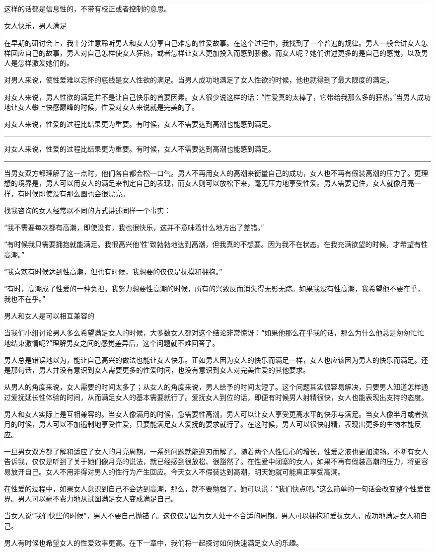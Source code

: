这样的话都是信息性的，不带有校正或者控制的意思。



女人快乐，男人满足

在早期的研讨会上，我十分注意聆听男人和女人分享自己难忘的性爱故事。在这个过程中，我找到了一个普遍的规律。男人一般会讲女人怎样回应自己的故事，男人对自己怎样使女人狂热，或者怎样让女人更加投入而感到骄傲。而女人呢？她们讲述更多的是自己的感觉，以及男人是怎样激发她们的。

对男人来说，使性爱难以忘怀的底线是女人性欲的满足。当男人成功地满足了女人性欲的时候，他也就得到了最大限度的满足。

对女人来说，男人性欲的满足并不是让自己快乐的首要因素。女人很少说这样的话：“性爱真的太棒了，它带给我那么多的狂热。”当男人成功地让女人攀上快感巅峰的时候，性爱对女人来说就是完美的了。

对女人来说，性爱的过程比结果更为重要。有时候，女人不需要达到高潮也能感到满足。



* * *



对女人来说，性爱的过程比结果更为重要。有时候，女人不需要达到高潮也能感到满足。





* * *



当男女双方都理解了这一点时，他们各自都会松一口气。男人不再用女人的高潮来衡量自己的成功，女人也不再有假装高潮的压力了。更理想的境界是，男人可以用女人的满足来判定自己的表现，而女人则可以放松下来，毫无压力地享受性爱。男人需要记住，女人就像月亮一样，有时候即使没有那么圆也会很漂亮。

找我咨询的女人经常以不同的方式讲述同样一个事实：


“我不需要每次都有高潮，即使没有，我也很快乐，这并不意味着什么地方出了差错。”

“有时候我只需要拥抱就能满足。我很高兴他‘性’致勃勃地达到高潮，但我真的不想要。因为我不在状态。在我充满欲望的时候，才希望有性高潮。”

“我喜欢有时候达到性高潮，但也有时候，我想要的仅仅是抚摸和拥抱。”

“有时，高潮成了性爱的一种负担。我努力想要性高潮的时候，所有的兴致反而消失得无影无踪。如果我没有性高潮，我希望他不要在乎，我也不在乎。”



男人和女人是可以相互兼容的

当我们小组讨论男人多么希望满足女人的时候，大多数女人都对这个结论非常惊讶：“如果他那么在乎我的话，那么为什么他总是匆匆忙忙地结束激情呢?”理解男女之间的感觉差异后，这个问题就不难回答了。

男人总是错误地以为，能让自己高兴的做法也能让女人快乐。正如男人因为女人的快乐而满足一样，女人也应该因为男人的快乐而满足。还是那句话，男人并没有意识到女人需要更多的性爱时间，也没有意识到女人对完美性爱的其他要求。

从男人的角度来说，女人需要的时间太多了；从女人的角度来说，男人给予的时间太短了。这个问题其实很容易解决，只要男人知道怎样通过爱抚延长性体验的时间，从而满足女人的基本需要就行了。爱抚女人到位的话，即便有时候男人射精很快，女人也能表现出支持的态度。

男人和女人实际上是互相兼容的。当女人像满月的时候，急需要性高潮，男人可以让女人享受更高水平的快乐与满足。当女人像半月或者弦月的时候，男人可以不加遏制地享受性爱，只要能满足女人爱抚的要求就行了。在这时候，男人可以很快射精，表现出更多的生物本能反应。

一旦男女双方都了解和适应了女人的月亮周期，一系列问题就能迎刃而解了。随着两个人性信心的增长，性爱之液也更加流畅。不断有女人告诉我，仅仅是听到了关于她们像月亮的说法，就已经感到很放松、很豁然了。在性爱中闭塞的女人，如果不再有假装高潮的压力，将更容易放开自己。女人不用非得对男人的性行为产生回应。今天女人不假装达到高潮，明天她就可能真正享受高潮。

在性爱的过程中，如果女人意识到自己不会达到高潮，那么，就不要勉强了。她可以说：“我们快点吧。”这么简单的一句话会改变整个性爱世界。男人可以毫不费力地从试图满足女人变成满足自己。

当女人说“我们快些的时候”，男人不要自己抛锚了。这仅仅是因为女人处于不合适的周期。男人可以拥抱和爱抚女人，成功地满足女人和自己。

男人有时候也希望女人的性爱效率更高。在下一章中，我们将一起探讨如何快速满足女人的乐趣。



